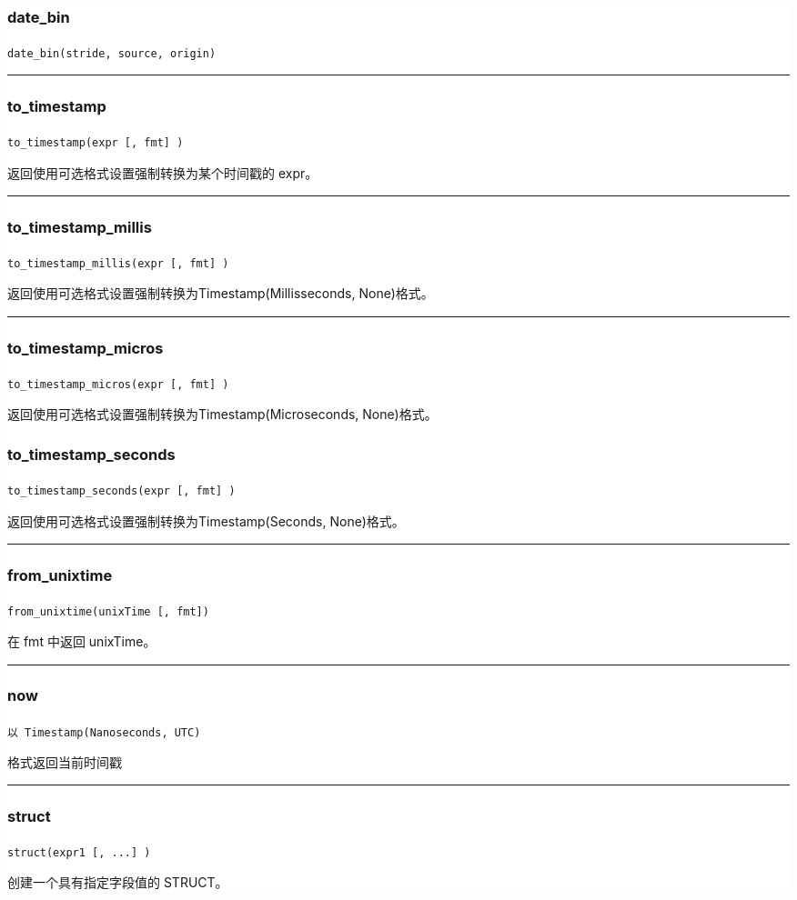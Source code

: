 ### **date_bin**
    date_bin(stride, source, origin)

----------------

### **to_timestamp**

    to_timestamp(expr [, fmt] ) 

返回使用可选格式设置强制转换为某个时间戳的 expr。

----------------

### **to_timestamp_millis**

    to_timestamp_millis(expr [, fmt] ) 

返回使用可选格式设置强制转换为Timestamp(Millisseconds, None)格式。

----------------

### **to_timestamp_micros**

    to_timestamp_micros(expr [, fmt] ) 
返回使用可选格式设置强制转换为Timestamp(Microseconds, None)格式。
### **to_timestamp_seconds**
    to_timestamp_seconds(expr [, fmt] ) 
返回使用可选格式设置强制转换为Timestamp(Seconds, None)格式。


----------------

### **from_unixtime**
    from_unixtime(unixTime [, fmt]) 
在 fmt 中返回 unixTime。

----------------

### **now**
    以 Timestamp(Nanoseconds, UTC) 
格式返回当前时间戳

[//]: # (### **Regexp_Match**)
[//]: # (    返回与正则表达式匹配的项)

----------------

### **struct**

    struct(expr1 [, ...] ) 

创建一个具有指定字段值的 STRUCT。


[//]: # (### **Array**)
[//]: # (    创建数组)
[//]: # (### **Regexp_Replace**)
[//]: # (    regexp_replace&#40;str, regexp, rep [, position] &#41; )
[//]: # (**功能**：将 str 中与 regexp 匹配的所有子字符串都替换为 rep。)
[//]: # (**参数类型**：STRING)
[//]: # (**返回类型**：BIGINT)
